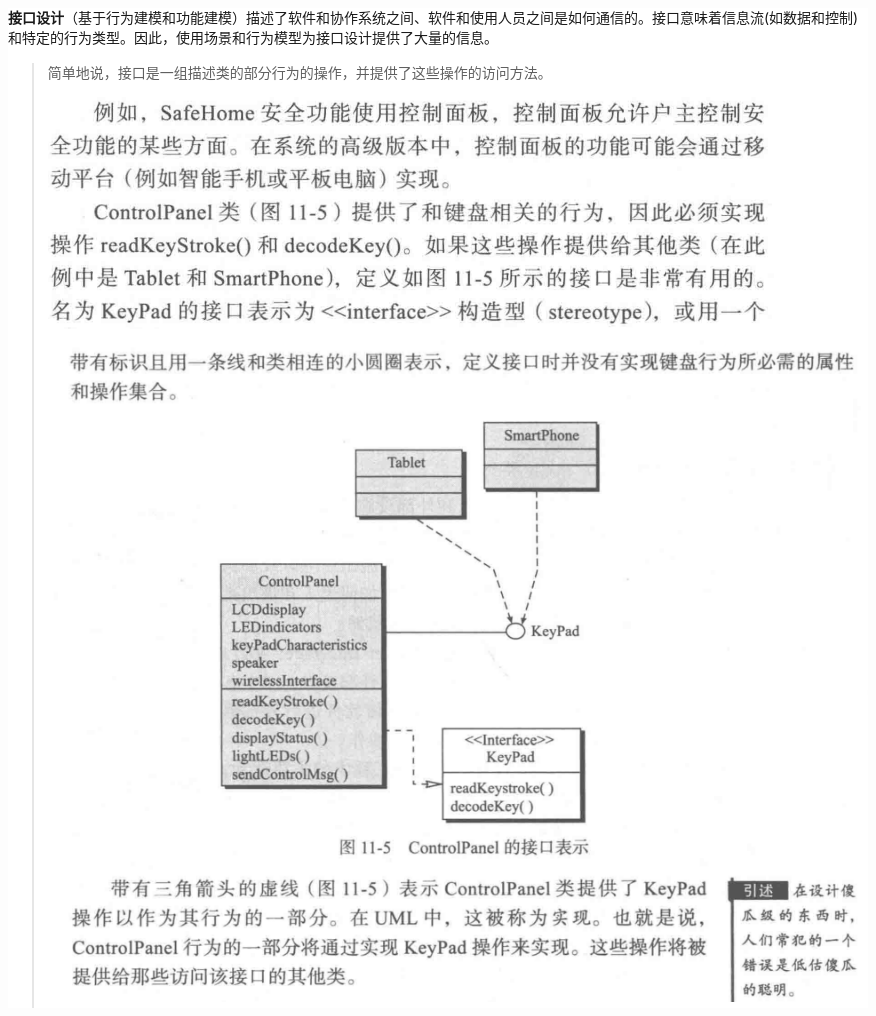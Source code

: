**接口设计**（基于行为建模和功能建模）描述了软件和协作系统之间、软件和使用人员之间是如何通信的。接口意味着信息流(如数据和控制)和特定的行为类型。因此，使用场景和行为模型为接口设计提供了大量的信息。

> 简单地说，接口是一组描述类的部分行为的操作，并提供了这些操作的访问方法。
>
> ![image-20220101190144657](复习提纲.assets/image-20220101190144657.png)![image-20220101190203402](复习提纲.assets/image-20220101190203402.png)
